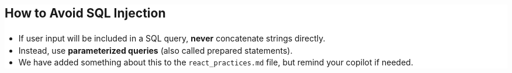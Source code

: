 
## How to Avoid SQL Injection

- If user input will be included in a SQL query, **never** concatenate strings directly.
- Instead, use **parameterized queries** (also called prepared statements).
- We have added something about this to the `react_practices.md` file, but remind your copilot if needed.



